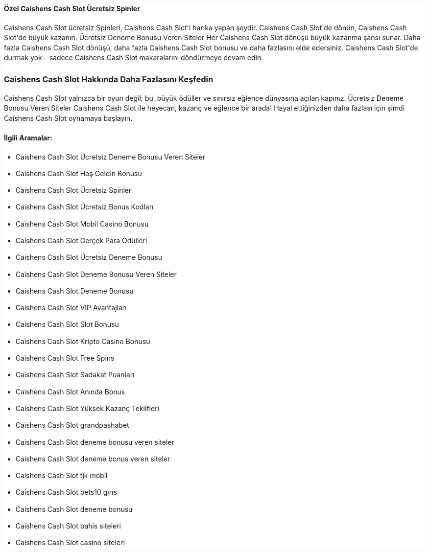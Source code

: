 #### Özel Caishens Cash Slot Ücretsiz Spinler

Caishens Cash Slot ücretsiz Spinleri, Caishens Cash Slot'i harika yapan şeydir. Caishens Cash Slot'de dönün, Caishens Cash Slot'de büyük kazanın. Ücretsiz Deneme Bonusu Veren Siteler Her Caishens Cash Slot dönüşü büyük kazanma şansı sunar. Daha fazla Caishens Cash Slot dönüşü, daha fazla Caishens Cash Slot bonusu ve daha fazlasını elde edersiniz. Caishens Cash Slot'de durmak yok – sadece Caishens Cash Slot makaralarını döndürmeye devam edin.

### Caishens Cash Slot Hakkında Daha Fazlasını Keşfedin

Caishens Cash Slot yalnızca bir oyun değil; bu, büyük ödüller ve sınırsız eğlence dünyasına açılan kapınız. Ücretsiz Deneme Bonusu Veren Siteler Caishens Cash Slot ile heyecan, kazanç ve eğlence bir arada! Hayal ettiğinizden daha fazlası için şimdi Caishens Cash Slot oynamaya başlayın.

#### İlgili Aramalar:
- Caishens Cash Slot Ücretsiz Deneme Bonusu Veren Siteler

- Caishens Cash Slot Hoş Geldin Bonusu  

- Caishens Cash Slot Ücretsiz Spinler  

- Caishens Cash Slot Ücretsiz Bonus Kodları  

- Caishens Cash Slot Mobil Casino Bonusu  

- Caishens Cash Slot Gerçek Para Ödülleri  

- Caishens Cash Slot Ücretsiz Deneme Bonusu

- Caishens Cash Slot Deneme Bonusu Veren Siteler

- Caishens Cash Slot Deneme Bonusu

- Caishens Cash Slot VIP Avantajları  

- Caishens Cash Slot Slot Bonusu  

- Caishens Cash Slot Kripto Casino Bonusu  

- Caishens Cash Slot Free Spins  

- Caishens Cash Slot Sadakat Puanları  

- Caishens Cash Slot Anında Bonus  

- Caishens Cash Slot Yüksek Kazanç Teklifleri  

- Caishens Cash Slot grandpashabet

- Caishens Cash Slot deneme bonusu veren siteler

- Caishens Cash Slot deneme bonus veren siteler

- Caishens Cash Slot tjk mobil

- Caishens Cash Slot bets10 gırıs

- Caishens Cash Slot deneme bonusu

- Caishens Cash Slot bahis siteleri

- Caishens Cash Slot casino siteleri
